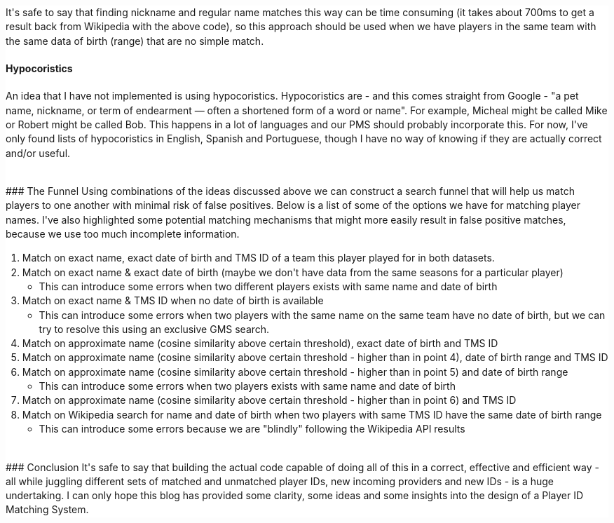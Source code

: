 
It's safe to say that finding nickname and regular name matches this way can be time consuming (it takes about 700ms to get a result back from Wikipedia with the above code), so this approach should be used when we have players in the same team with the same data of birth (range) that are no simple match.

#### Hypocoristics
An idea that I have not implemented is using hypocoristics. Hypocoristics are - and this comes straight from Google - "a pet name, nickname, or term of endearment — often a shortened form of a word or name". For example, Micheal might be called Mike or Robert might be called Bob. This happens in a lot of languages and our PMS should probably incorporate this. For now, I've only found lists of hypocoristics in English, Spanish and Portuguese, though I have no way of knowing if they are actually correct and/or useful.

<br>
### The Funnel
Using combinations of the ideas discussed above we can construct a search funnel that will help us match players to one another with minimal risk of false positives.
Below is a list of some of the options we have for matching player names. I've also highlighted some potential matching mechanisms that might more easily result in false positive matches, because we use too much incomplete information.

1. Match on exact name, exact date of birth and TMS ID of a team this player played for in both datasets.
2. Match on exact name & exact date of birth (maybe we don't have data from the same seasons for a particular player)
	- This can introduce some errors when two different players exists with same name and date of birth
3. Match on exact name & TMS ID when no date of birth is available
	- This can introduce some errors when two players with the same name on the same team have no date of birth, but we can try to resolve this using an exclusive GMS search.
4. Match on approximate name (cosine similarity above certain threshold), exact date of birth and TMS ID
5. Match on approximate name (cosine similarity above certain threshold - higher than in point 4), date of birth range and TMS ID
6. Match on approximate name (cosine similarity above certain threshold - higher than in point 5) and date of birth range 
	- This can introduce some errors when two players exists with same name and date of birth
7. Match on approximate name (cosine similarity above certain threshold - higher than in point 6) and TMS ID
8. Match on Wikipedia search for name and date of birth when two players with same TMS ID have the same date of birth range
	- This can introduce some errors because we are "blindly" following the Wikipedia API results

<br>
### Conclusion
It's safe to say that building the actual code capable of doing all of this in a correct, effective and efficient way - all while juggling different sets of matched and unmatched player IDs, new incoming providers and new IDs - is a huge undertaking. I can only hope this blog has provided some clarity, some ideas and some insights into the design of a Player ID Matching System.











